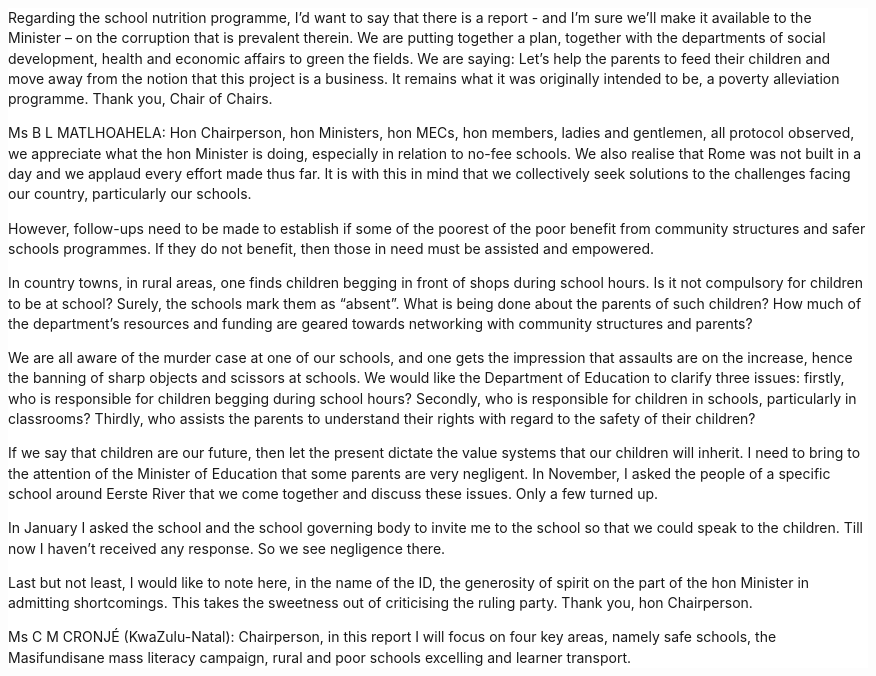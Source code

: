 Regarding the school nutrition programme, I’d want to say that there is a
report - and I’m sure we’ll make it available to the Minister – on the
corruption that is prevalent therein. We are putting together a plan,
together with the departments of social development, health and economic
affairs to green the fields. We are saying: Let’s help the parents to feed
their children and move away from the notion that this project is a
business. It remains what it was originally intended to be, a poverty
alleviation programme. Thank you, Chair of Chairs.

Ms B L MATLHOAHELA: Hon Chairperson, hon Ministers, hon MECs, hon members,
ladies and gentlemen, all protocol observed, we appreciate what the hon
Minister is doing, especially in relation to no-fee schools. We also
realise that Rome was not built in a day and we applaud every effort made
thus far. It is with this in mind that we collectively seek solutions to
the challenges facing our country, particularly our schools.

However, follow-ups need to be made to establish if some of the poorest of
the poor benefit from community structures and safer schools programmes. If
they do not benefit, then those in need must be assisted and empowered.

In country towns, in rural areas, one finds children begging in front of
shops during school hours. Is it not compulsory for children to be at
school? Surely, the schools mark them as “absent”. What is being done about
the parents of such children? How much of the department’s resources and
funding are geared towards networking with community structures and
parents?

We are all aware of the murder case at one of our schools, and one gets the
impression that assaults are on the increase, hence the banning of sharp
objects and scissors at schools. We would like the Department of Education
to clarify three issues: firstly, who is responsible for children begging
during school hours? Secondly, who is responsible for children in schools,
particularly in classrooms? Thirdly, who assists the parents to understand
their rights with regard to the safety of their children?

If we say that children are our future, then let the present dictate the
value systems that our children will inherit. I need to bring to the
attention of the Minister of Education that some parents are very
negligent. In November, I asked the people of a specific school around
Eerste River that we come together and discuss these issues. Only a few
turned up.

In January I asked the school and the school governing body to invite me to
the school so that we could speak to the children. Till now I haven’t
received any response. So we see negligence there.

Last but not least, I would like to note here, in the name of the ID, the
generosity of spirit on the part of the hon Minister in admitting
shortcomings. This takes the sweetness out of criticising the ruling party.
Thank you, hon Chairperson.

Ms C M CRONJÉ (KwaZulu-Natal): Chairperson, in this report I will focus on
four key areas, namely safe schools, the Masifundisane mass literacy
campaign, rural and poor schools excelling and learner transport.
